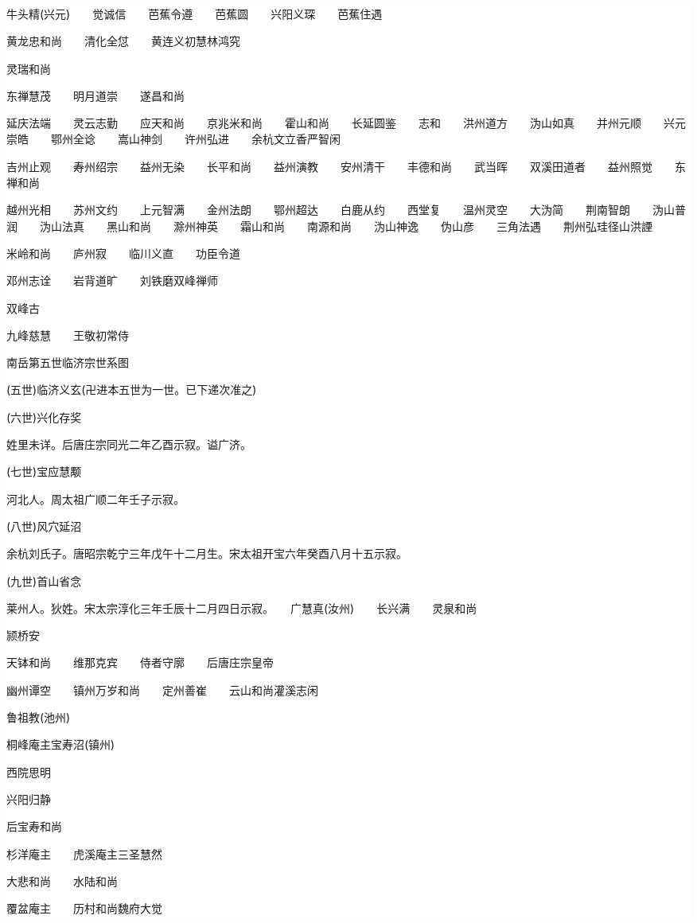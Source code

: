 牛头精(兴元)　　觉诚信　　芭蕉令遵　　芭蕉圆　　兴阳义琛　　芭蕉住遇  

黄龙忠和尚　　清化全怤　　黄连义初慧林鸿究  

灵瑞和尚  

东禅慧茂　　明月道崇　　遂昌和尚  

延庆法端　　灵云志勤　　应天和尚　　京兆米和尚　　霍山和尚　　长延圆鉴　　志和　　洪州道方　　沩山如真　　并州元顺　　兴元崇皓　　鄂州全谂　　嵩山神剑　　许州弘进　　余杭文立香严智闲  

吉州止观　　寿州绍宗　　益州无染　　长平和尚　　益州演教　　安州清干　　丰德和尚　　武当晖　　双溪田道者　　益州照觉　　东禅和尚  

越州光相　　苏州文约　　上元智满　　金州法朗　　鄂州超达　　白鹿从约　　西堂复　　温州灵空　　大沩简　　荆南智朗　　沩山普润　　沩山法真　　黑山和尚　　滁州神英　　霜山和尚　　南源和尚　　沩山神逸　　伪山彦　　三角法遇　　荆州弘珪径山洪諲  

米岭和尚　　庐州寂　　临川义直　　功臣令道  

邓州志诠　　岩背道旷　　刘铁磨双峰禅师  

双峰古  

九峰慈慧　　王敬初常侍  

南岳第五世临济宗世系图  

(五世)临济义玄(卍进本五世为一世。已下递次准之)  

(六世)兴化存奖  

姓里未详。后唐庄宗同光二年乙酉示寂。谥广济。  

(七世)宝应慧颙  

河北人。周太祖广顺二年壬子示寂。  

(八世)风穴延沼  

余杭刘氏子。唐昭宗乾宁三年戊午十二月生。宋太祖开宝六年癸酉八月十五示寂。  

(九世)首山省念  

莱州人。狄姓。宋太宗淳化三年壬辰十二月四日示寂。　　广慧真(汝州)　　长兴满　　灵泉和尚  

颕桥安  

天钵和尚　　维那克宾　　侍者守廓　　后唐庄宗皇帝  

幽州谭空　　镇州万岁和尚　　定州善崔　　云山和尚灌溪志闲  

鲁祖教(池州)  

桐峰庵主宝寿沼(镇州)  

西院思明  

兴阳归静  

后宝寿和尚  

杉洋庵主　　虎溪庵主三圣慧然  

大悲和尚　　水陆和尚  

覆盆庵主　　历村和尚魏府大觉  
